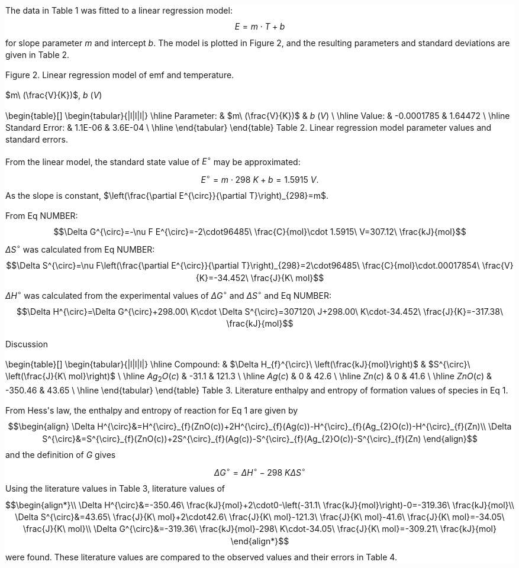 The data in Table 1 was fitted to a linear regression model: $$\begin{equation}E=m\cdot T+b\end{equation}$$for slope parameter $m$ and intercept $b$. The model is plotted in Figure 2, and the resulting parameters and standard deviations are given in Table 2.

Figure 2. Linear regression model of emf and temperature.

$m\ (\frac{V}{K})$, $b\ (V)$ 

\begin{table}[]
\begin{tabular}{|l|l|l|}
\hline
Parameter:      & $m\ (\frac{V}{K})$ & $b\ (V)$ \\ \hline
Value:          & -0.0001785         & 1.64472  \\ \hline
Standard Error: & 1.1E-06            & 3.6E-04  \\ \hline
\end{tabular}
\end{table}
Table 2. Linear regression model parameter values and standard errors.

From the linear model, the standard state value of $E^{\circ}$ may be approximated: $$\begin{equation}E^{\circ}=m\cdot298\ K+b=1.5915\ V.\end{equation}$$As the slope is constant, $\left(\frac{\partial E^{\circ}}{\partial T}\right)_{298}=m$. 

From Eq NUMBER: $$\Delta G^{\circ}=-\nu F E^{\circ}=-2\cdot96485\ \frac{C}{mol}\cdot 1.5915\ V=307.12\ \frac{kJ}{mol}$$
$\Delta S^{\circ}$ was calculated from Eq NUMBER: $$\Delta S^{\circ}=\nu F\left(\frac{\partial E^{\circ}}{\partial T}\right)_{298}=2\cdot96485\ \frac{C}{mol}\cdot.00017854\ \frac{V}{K}=-34.452\ \frac{J}{K\ mol}$$
$\Delta H^{\circ}$ was calculated from the experimental values of $\Delta G^{\circ}$ and $\Delta S^{\circ}$ and Eq NUMBER: $$\Delta H^{\circ}=\Delta G^{\circ}+298.00\ K\cdot \Delta S^{\circ}=307120\ J+298.00\ K\cdot-34.452\ \frac{J}{K}=-317.38\ \frac{kJ}{mol}$$

Discussion

\begin{table}[]
\begin{tabular}{|l|l|l|}
\hline
Compound:    & $\Delta H_{f}^{\circ}\ \left(\frac{kJ}{mol}\right)$ & $S^{\circ}\ \left(\frac{J}{K\ mol}\right)$ \\ \hline
$Ag_{2}O(c)$ & -31.1                                               & 121.3                                      \\ \hline
$Ag(c)$      & 0                                                   & 42.6                                       \\ \hline
$Zn(c)$      & 0                                                   & 41.6                                       \\ \hline
$ZnO(c)$     & -350.46                                             & 43.65                                      \\ \hline
\end{tabular}
\end{table}
Table 3. Literature enthalpy and entropy of formation values of species in Eq 1.


From Hess's law, the enthalpy and entropy of reaction for Eq 1 are given by $$\begin{align}
\Delta H^{\circ}&=H^{\circ}_{f}(ZnO(c))+2H^{\circ}_{f}(Ag(c))-H^{\circ}_{f}(Ag_{2}O(c))-H^{\circ}_{f}(Zn)\\
\Delta S^{\circ}&=S^{\circ}_{f}(ZnO(c))+2S^{\circ}_{f}(Ag(c))-S^{\circ}_{f}(Ag_{2}O(c))-S^{\circ}_{f}(Zn)
\end{align}$$and the definition of $G$ gives $$\begin{equation}
\Delta G^{\circ}=\Delta H^{\circ}-298\ K \Delta S^{\circ}
\end{equation}$$Using the literature values in Table 3, literature values of $$\begin{align*}\\
\Delta H^{\circ}&=-350.46\ \frac{kJ}{mol}+2\cdot0-\left(-31.1\ \frac{kJ}{mol}\right)-0=-319.36\ \frac{kJ}{mol}\\
\Delta S^{\circ}&=43.65\ \frac{J}{K\ mol}+2\cdot42.6\ \frac{J}{K\ mol}-121.3\ \frac{J}{K\ mol}-41.6\ \frac{J}{K\ mol}=-34.05\ \frac{J}{K\ mol}\\
\Delta G^{\circ}&=-319.36\ \frac{kJ}{mol}-298\ K\cdot-34.05\ \frac{J}{K\ mol}=-309.21\ \frac{kJ}{mol}
\end{align*}$$were found. These literature values are compared to the observed values and their errors in Table 4.
